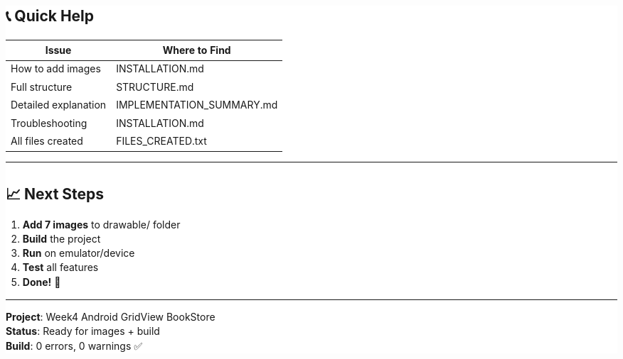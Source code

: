 ## 📞 Quick Help

| Issue | Where to Find |
|-------|---------------|
| How to add images | INSTALLATION.md |
| Full structure | STRUCTURE.md |
| Detailed explanation | IMPLEMENTATION_SUMMARY.md |
| Troubleshooting | INSTALLATION.md |
| All files created | FILES_CREATED.txt |

---

## 📈 Next Steps

1. **Add 7 images** to drawable/ folder
2. **Build** the project
3. **Run** on emulator/device
4. **Test** all features
5. **Done!** 🎉

---

**Project**: Week4 Android GridView BookStore  
**Status**: Ready for images + build  
**Build**: 0 errors, 0 warnings ✅
